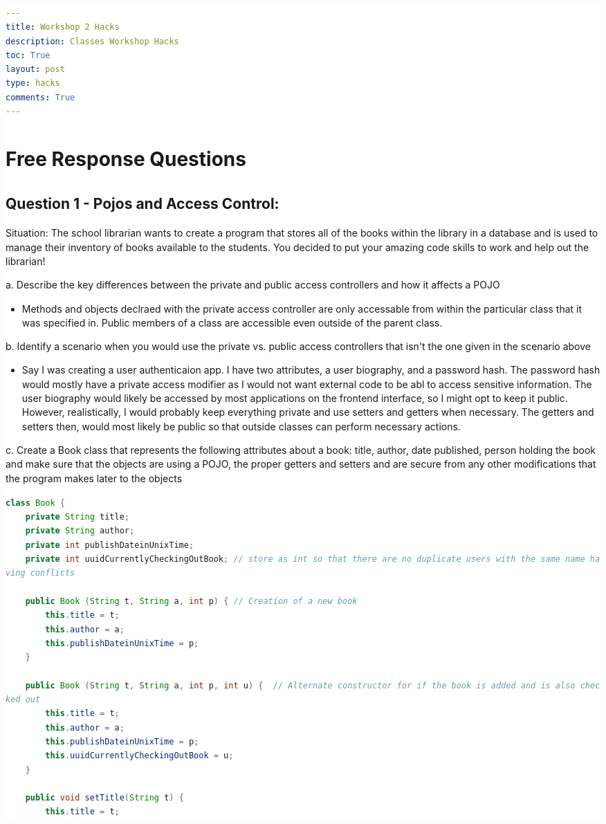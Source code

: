 ```yaml
---
title: Workshop 2 Hacks
description: Classes Workshop Hacks
toc: True
layout: post
type: hacks
comments: True
---
```


# Free Response Questions

## Question 1 - Pojos and Access Control:
Situation: The school librarian wants to create a program that stores all of the books within the library in a database and is used to manage their inventory of books available to the students. You decided to put your amazing code skills to work and help out the librarian!  

a. Describe the key differences between the private and public access controllers and how it affects a POJO  
* Methods and objects declraed with the private access controller are only accessable from within the particular class that it was specified in. Public members of a class are accessible even outside of the parent class.   

b. Identify a scenario when you would use the private vs. public access controllers that isn't the one given in the scenario above  
* Say I was creating a user authenticaion app. I have two attributes, a user biography, and a password hash. The password hash would mostly have a private access modifier as I would not want external code to be abl to access sensitive information. The user biography would likely be accessed by most applications on the frontend interface, so I might opt to keep it public. However, realistically, I would probably keep everything private and use setters and getters when necessary. The getters and setters then, would most likely be public so that outside classes can perform necessary actions.  

c. Create a Book class that represents the following attributes about a book: title, author, date published, person holding the book and make sure that the objects are using a POJO, the proper getters and setters and are secure from any other modifications that the program makes later to the objects  



```java
class Book {
    private String title;
    private String author;
    private int publishDateinUnixTime;
    private int uuidCurrentlyCheckingOutBook; // store as int so that there are no duplicate users with the same name having conflicts

    public Book (String t, String a, int p) { // Creation of a new book
        this.title = t;
        this.author = a;
        this.publishDateinUnixTime = p;
    }

    public Book (String t, String a, int p, int u) {  // Alternate constructor for if the book is added and is also checked out
        this.title = t;
        this.author = a;
        this.publishDateinUnixTime = p;
        this.uuidCurrentlyCheckingOutBook = u;
    }

    public void setTitle(String t) {
        this.title = t;
```